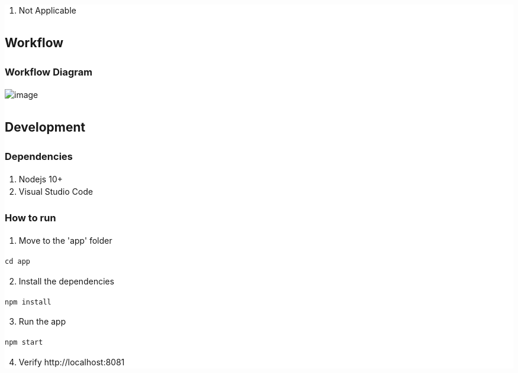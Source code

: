 1. Not Applicable

## Workflow ##

### Workflow Diagram ###
![image](https://github.com/BATCH-DEVOPS/AR-BASED-EDUCATIONAL-APP/assets/148214456/963a37db-d1fd-4977-a576-a2d893695edd)
## Development ##

### Dependencies ###
1. Nodejs 10+
2. Visual Studio Code

### How to run ###
1. Move to the 'app' folder
```
cd app
```
2. Install the dependencies
```
npm install
``` 
3. Run the app
```
npm start
```
4. Verify http://localhost:8081
